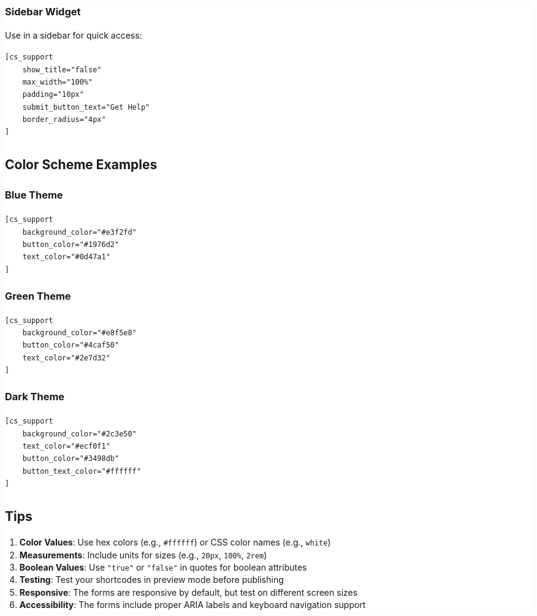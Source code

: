 ### Sidebar Widget
Use in a sidebar for quick access:

```
[cs_support 
    show_title="false" 
    max_width="100%" 
    padding="10px"
    submit_button_text="Get Help"
    border_radius="4px"
]
```

## Color Scheme Examples

### Blue Theme
```
[cs_support 
    background_color="#e3f2fd" 
    button_color="#1976d2" 
    text_color="#0d47a1"
]
```

### Green Theme
```
[cs_support 
    background_color="#e8f5e8" 
    button_color="#4caf50" 
    text_color="#2e7d32"
]
```

### Dark Theme
```
[cs_support 
    background_color="#2c3e50" 
    text_color="#ecf0f1" 
    button_color="#3498db"
    button_text_color="#ffffff"
]
```

## Tips

1. **Color Values**: Use hex colors (e.g., `#ffffff`) or CSS color names (e.g., `white`)
2. **Measurements**: Include units for sizes (e.g., `20px`, `100%`, `2rem`)
3. **Boolean Values**: Use `"true"` or `"false"` in quotes for boolean attributes
4. **Testing**: Test your shortcodes in preview mode before publishing
5. **Responsive**: The forms are responsive by default, but test on different screen sizes
6. **Accessibility**: The forms include proper ARIA labels and keyboard navigation support
